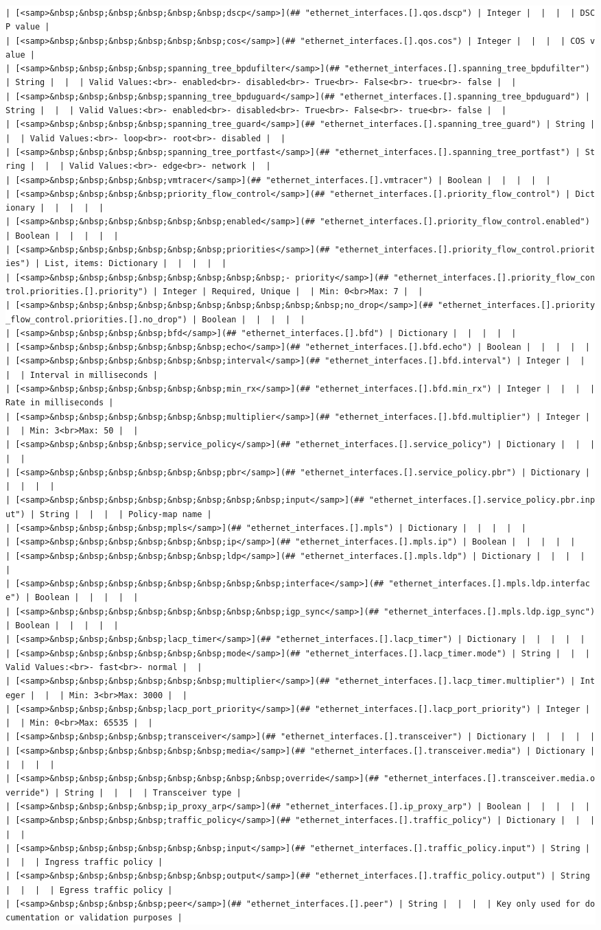     | [<samp>&nbsp;&nbsp;&nbsp;&nbsp;&nbsp;&nbsp;dscp</samp>](## "ethernet_interfaces.[].qos.dscp") | Integer |  |  |  | DSCP value |
    | [<samp>&nbsp;&nbsp;&nbsp;&nbsp;&nbsp;&nbsp;cos</samp>](## "ethernet_interfaces.[].qos.cos") | Integer |  |  |  | COS value |
    | [<samp>&nbsp;&nbsp;&nbsp;&nbsp;spanning_tree_bpdufilter</samp>](## "ethernet_interfaces.[].spanning_tree_bpdufilter") | String |  |  | Valid Values:<br>- enabled<br>- disabled<br>- True<br>- False<br>- true<br>- false |  |
    | [<samp>&nbsp;&nbsp;&nbsp;&nbsp;spanning_tree_bpduguard</samp>](## "ethernet_interfaces.[].spanning_tree_bpduguard") | String |  |  | Valid Values:<br>- enabled<br>- disabled<br>- True<br>- False<br>- true<br>- false |  |
    | [<samp>&nbsp;&nbsp;&nbsp;&nbsp;spanning_tree_guard</samp>](## "ethernet_interfaces.[].spanning_tree_guard") | String |  |  | Valid Values:<br>- loop<br>- root<br>- disabled |  |
    | [<samp>&nbsp;&nbsp;&nbsp;&nbsp;spanning_tree_portfast</samp>](## "ethernet_interfaces.[].spanning_tree_portfast") | String |  |  | Valid Values:<br>- edge<br>- network |  |
    | [<samp>&nbsp;&nbsp;&nbsp;&nbsp;vmtracer</samp>](## "ethernet_interfaces.[].vmtracer") | Boolean |  |  |  |  |
    | [<samp>&nbsp;&nbsp;&nbsp;&nbsp;priority_flow_control</samp>](## "ethernet_interfaces.[].priority_flow_control") | Dictionary |  |  |  |  |
    | [<samp>&nbsp;&nbsp;&nbsp;&nbsp;&nbsp;&nbsp;enabled</samp>](## "ethernet_interfaces.[].priority_flow_control.enabled") | Boolean |  |  |  |  |
    | [<samp>&nbsp;&nbsp;&nbsp;&nbsp;&nbsp;&nbsp;priorities</samp>](## "ethernet_interfaces.[].priority_flow_control.priorities") | List, items: Dictionary |  |  |  |  |
    | [<samp>&nbsp;&nbsp;&nbsp;&nbsp;&nbsp;&nbsp;&nbsp;&nbsp;- priority</samp>](## "ethernet_interfaces.[].priority_flow_control.priorities.[].priority") | Integer | Required, Unique |  | Min: 0<br>Max: 7 |  |
    | [<samp>&nbsp;&nbsp;&nbsp;&nbsp;&nbsp;&nbsp;&nbsp;&nbsp;&nbsp;&nbsp;no_drop</samp>](## "ethernet_interfaces.[].priority_flow_control.priorities.[].no_drop") | Boolean |  |  |  |  |
    | [<samp>&nbsp;&nbsp;&nbsp;&nbsp;bfd</samp>](## "ethernet_interfaces.[].bfd") | Dictionary |  |  |  |  |
    | [<samp>&nbsp;&nbsp;&nbsp;&nbsp;&nbsp;&nbsp;echo</samp>](## "ethernet_interfaces.[].bfd.echo") | Boolean |  |  |  |  |
    | [<samp>&nbsp;&nbsp;&nbsp;&nbsp;&nbsp;&nbsp;interval</samp>](## "ethernet_interfaces.[].bfd.interval") | Integer |  |  |  | Interval in milliseconds |
    | [<samp>&nbsp;&nbsp;&nbsp;&nbsp;&nbsp;&nbsp;min_rx</samp>](## "ethernet_interfaces.[].bfd.min_rx") | Integer |  |  |  | Rate in milliseconds |
    | [<samp>&nbsp;&nbsp;&nbsp;&nbsp;&nbsp;&nbsp;multiplier</samp>](## "ethernet_interfaces.[].bfd.multiplier") | Integer |  |  | Min: 3<br>Max: 50 |  |
    | [<samp>&nbsp;&nbsp;&nbsp;&nbsp;service_policy</samp>](## "ethernet_interfaces.[].service_policy") | Dictionary |  |  |  |  |
    | [<samp>&nbsp;&nbsp;&nbsp;&nbsp;&nbsp;&nbsp;pbr</samp>](## "ethernet_interfaces.[].service_policy.pbr") | Dictionary |  |  |  |  |
    | [<samp>&nbsp;&nbsp;&nbsp;&nbsp;&nbsp;&nbsp;&nbsp;&nbsp;input</samp>](## "ethernet_interfaces.[].service_policy.pbr.input") | String |  |  |  | Policy-map name |
    | [<samp>&nbsp;&nbsp;&nbsp;&nbsp;mpls</samp>](## "ethernet_interfaces.[].mpls") | Dictionary |  |  |  |  |
    | [<samp>&nbsp;&nbsp;&nbsp;&nbsp;&nbsp;&nbsp;ip</samp>](## "ethernet_interfaces.[].mpls.ip") | Boolean |  |  |  |  |
    | [<samp>&nbsp;&nbsp;&nbsp;&nbsp;&nbsp;&nbsp;ldp</samp>](## "ethernet_interfaces.[].mpls.ldp") | Dictionary |  |  |  |  |
    | [<samp>&nbsp;&nbsp;&nbsp;&nbsp;&nbsp;&nbsp;&nbsp;&nbsp;interface</samp>](## "ethernet_interfaces.[].mpls.ldp.interface") | Boolean |  |  |  |  |
    | [<samp>&nbsp;&nbsp;&nbsp;&nbsp;&nbsp;&nbsp;&nbsp;&nbsp;igp_sync</samp>](## "ethernet_interfaces.[].mpls.ldp.igp_sync") | Boolean |  |  |  |  |
    | [<samp>&nbsp;&nbsp;&nbsp;&nbsp;lacp_timer</samp>](## "ethernet_interfaces.[].lacp_timer") | Dictionary |  |  |  |  |
    | [<samp>&nbsp;&nbsp;&nbsp;&nbsp;&nbsp;&nbsp;mode</samp>](## "ethernet_interfaces.[].lacp_timer.mode") | String |  |  | Valid Values:<br>- fast<br>- normal |  |
    | [<samp>&nbsp;&nbsp;&nbsp;&nbsp;&nbsp;&nbsp;multiplier</samp>](## "ethernet_interfaces.[].lacp_timer.multiplier") | Integer |  |  | Min: 3<br>Max: 3000 |  |
    | [<samp>&nbsp;&nbsp;&nbsp;&nbsp;lacp_port_priority</samp>](## "ethernet_interfaces.[].lacp_port_priority") | Integer |  |  | Min: 0<br>Max: 65535 |  |
    | [<samp>&nbsp;&nbsp;&nbsp;&nbsp;transceiver</samp>](## "ethernet_interfaces.[].transceiver") | Dictionary |  |  |  |  |
    | [<samp>&nbsp;&nbsp;&nbsp;&nbsp;&nbsp;&nbsp;media</samp>](## "ethernet_interfaces.[].transceiver.media") | Dictionary |  |  |  |  |
    | [<samp>&nbsp;&nbsp;&nbsp;&nbsp;&nbsp;&nbsp;&nbsp;&nbsp;override</samp>](## "ethernet_interfaces.[].transceiver.media.override") | String |  |  |  | Transceiver type |
    | [<samp>&nbsp;&nbsp;&nbsp;&nbsp;ip_proxy_arp</samp>](## "ethernet_interfaces.[].ip_proxy_arp") | Boolean |  |  |  |  |
    | [<samp>&nbsp;&nbsp;&nbsp;&nbsp;traffic_policy</samp>](## "ethernet_interfaces.[].traffic_policy") | Dictionary |  |  |  |  |
    | [<samp>&nbsp;&nbsp;&nbsp;&nbsp;&nbsp;&nbsp;input</samp>](## "ethernet_interfaces.[].traffic_policy.input") | String |  |  |  | Ingress traffic policy |
    | [<samp>&nbsp;&nbsp;&nbsp;&nbsp;&nbsp;&nbsp;output</samp>](## "ethernet_interfaces.[].traffic_policy.output") | String |  |  |  | Egress traffic policy |
    | [<samp>&nbsp;&nbsp;&nbsp;&nbsp;peer</samp>](## "ethernet_interfaces.[].peer") | String |  |  |  | Key only used for documentation or validation purposes |